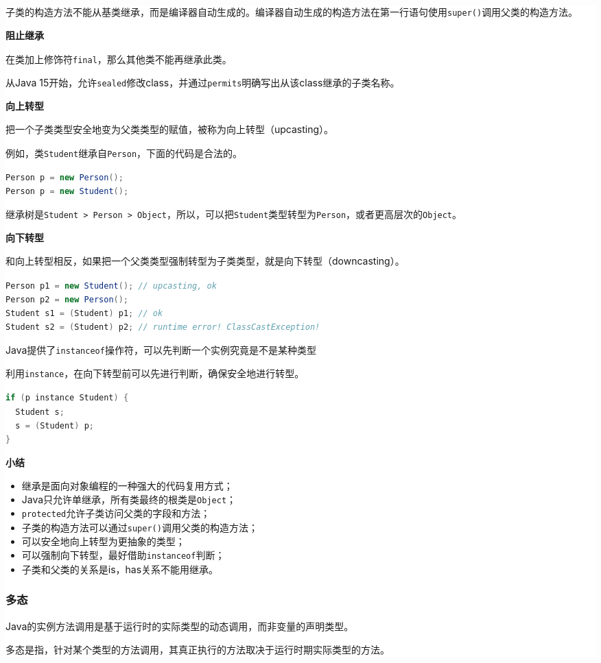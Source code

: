 子类的构造方法不能从基类继承，而是编译器自动生成的。编译器自动生成的构造方法在第一行语句使用`super()`调用父类的构造方法。

**阻止继承**

在类加上修饰符`final`，那么其他类不能再继承此类。

从Java 15开始，允许`sealed`修改class，并通过`permits`明确写出从该class继承的子类名称。

**向上转型**

把一个子类类型安全地变为父类类型的赋值，被称为向上转型（upcasting）。

例如，类`Student`继承自`Person`，下面的代码是合法的。

```java
Person p = new Person();
Person p = new Student();
```

继承树是`Student > Person > Object`，所以，可以把`Student`类型转型为`Person`，或者更高层次的`Object`。

**向下转型**

和向上转型相反，如果把一个父类类型强制转型为子类类型，就是向下转型（downcasting）。

```java
Person p1 = new Student(); // upcasting, ok
Person p2 = new Person();
Student s1 = (Student) p1; // ok
Student s2 = (Student) p2; // runtime error! ClassCastException!
```

Java提供了`instanceof`操作符，可以先判断一个实例究竟是不是某种类型

利用`instance`，在向下转型前可以先进行判断，确保安全地进行转型。

```java
if (p instance Student) {
  Student s;
  s = (Student) p;
}
```



**小结**

- 继承是面向对象编程的一种强大的代码复用方式；
- Java只允许单继承，所有类最终的根类是`Object`；
- `protected`允许子类访问父类的字段和方法；
- 子类的构造方法可以通过`super()`调用父类的构造方法；
- 可以安全地向上转型为更抽象的类型；
- 可以强制向下转型，最好借助`instanceof`判断；
- 子类和父类的关系是is，has关系不能用继承。



### 多态

Java的实例方法调用是基于运行时的实际类型的动态调用，而非变量的声明类型。

多态是指，针对某个类型的方法调用，其真正执行的方法取决于运行时期实际类型的方法。

